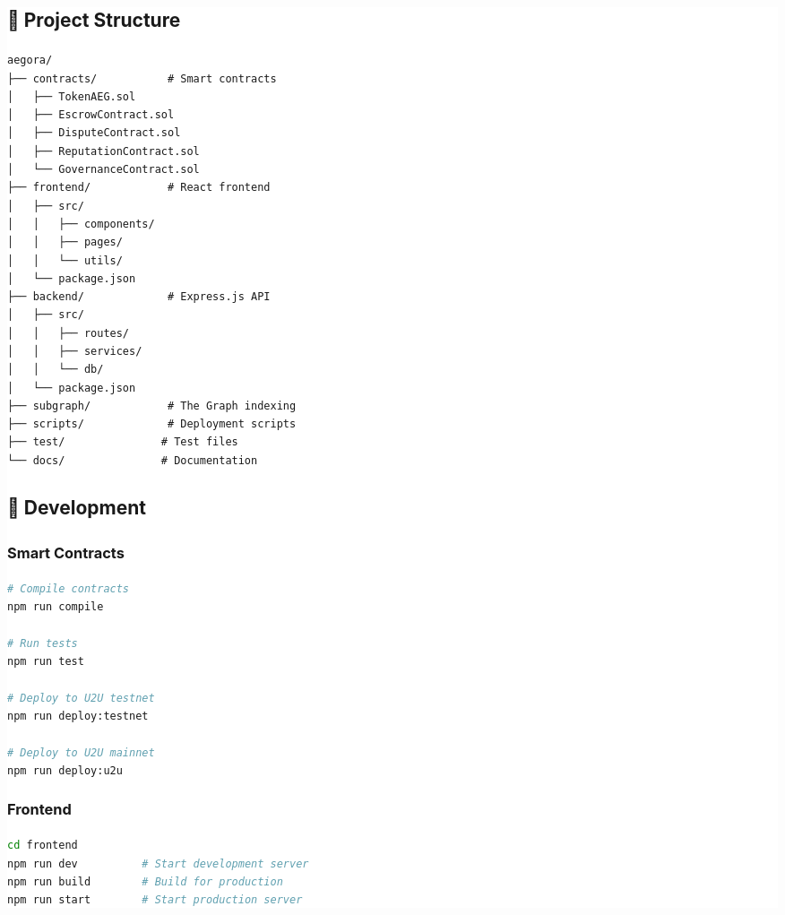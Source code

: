 ## 📁 Project Structure

```
aegora/
├── contracts/           # Smart contracts
│   ├── TokenAEG.sol
│   ├── EscrowContract.sol
│   ├── DisputeContract.sol
│   ├── ReputationContract.sol
│   └── GovernanceContract.sol
├── frontend/            # React frontend
│   ├── src/
│   │   ├── components/
│   │   ├── pages/
│   │   └── utils/
│   └── package.json
├── backend/             # Express.js API
│   ├── src/
│   │   ├── routes/
│   │   ├── services/
│   │   └── db/
│   └── package.json
├── subgraph/            # The Graph indexing
├── scripts/             # Deployment scripts
├── test/               # Test files
└── docs/               # Documentation
```

## 🔧 Development

### Smart Contracts

```bash
# Compile contracts
npm run compile

# Run tests
npm run test

# Deploy to U2U testnet
npm run deploy:testnet

# Deploy to U2U mainnet
npm run deploy:u2u
```

### Frontend

```bash
cd frontend
npm run dev          # Start development server
npm run build        # Build for production
npm run start        # Start production server
```
